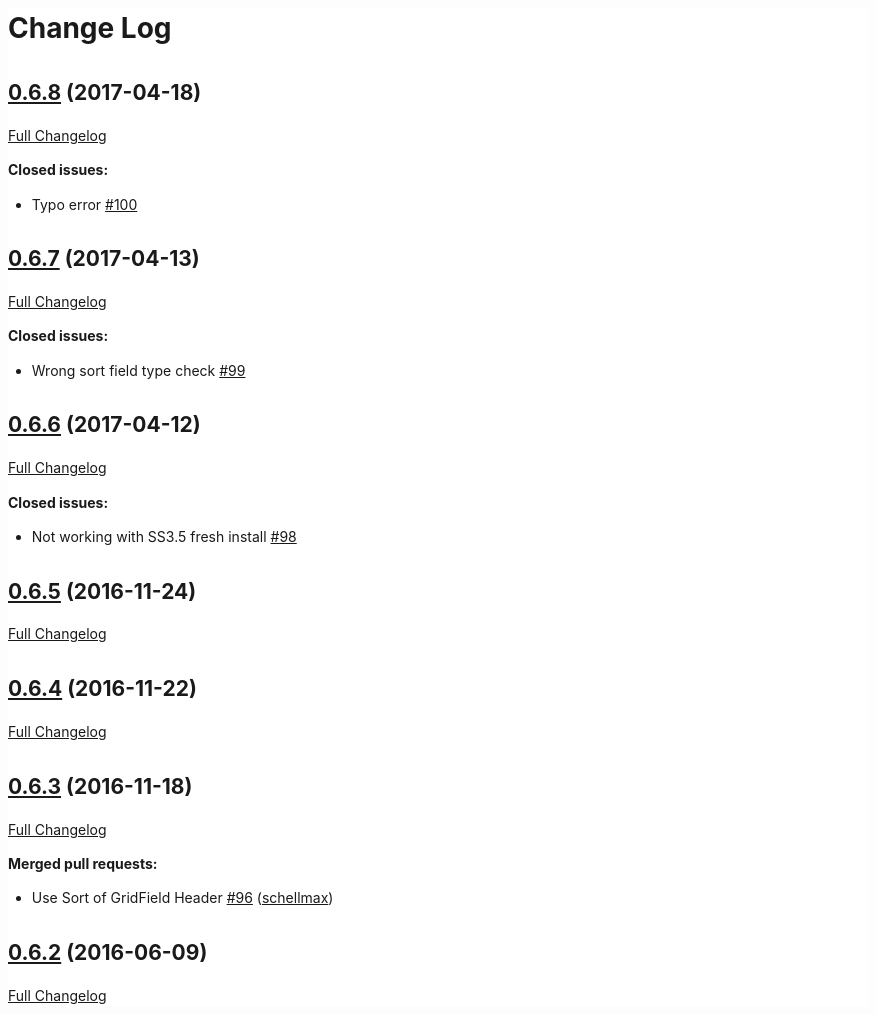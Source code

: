 # Change Log

## [0.6.8](https://github.com/UndefinedOffset/SortableGridField/tree/0.6.8) (2017-04-18)
[Full Changelog](https://github.com/UndefinedOffset/SortableGridField/compare/0.6.7...0.6.8)

**Closed issues:**

- Typo error [\#100](https://github.com/UndefinedOffset/SortableGridField/issues/100)

## [0.6.7](https://github.com/UndefinedOffset/SortableGridField/tree/0.6.7) (2017-04-13)
[Full Changelog](https://github.com/UndefinedOffset/SortableGridField/compare/0.6.6...0.6.7)

**Closed issues:**

- Wrong sort field type check [\#99](https://github.com/UndefinedOffset/SortableGridField/issues/99)

## [0.6.6](https://github.com/UndefinedOffset/SortableGridField/tree/0.6.6) (2017-04-12)
[Full Changelog](https://github.com/UndefinedOffset/SortableGridField/compare/0.6.5...0.6.6)

**Closed issues:**

- Not working with SS3.5 fresh install  [\#98](https://github.com/UndefinedOffset/SortableGridField/issues/98)

## [0.6.5](https://github.com/UndefinedOffset/SortableGridField/tree/0.6.5) (2016-11-24)
[Full Changelog](https://github.com/UndefinedOffset/SortableGridField/compare/0.6.4...0.6.5)

## [0.6.4](https://github.com/UndefinedOffset/SortableGridField/tree/0.6.4) (2016-11-22)
[Full Changelog](https://github.com/UndefinedOffset/SortableGridField/compare/0.6.3...0.6.4)

## [0.6.3](https://github.com/UndefinedOffset/SortableGridField/tree/0.6.3) (2016-11-18)
[Full Changelog](https://github.com/UndefinedOffset/SortableGridField/compare/0.6.2...0.6.3)

**Merged pull requests:**

- Use Sort of GridField Header [\#96](https://github.com/UndefinedOffset/SortableGridField/pull/96) ([schellmax](https://github.com/schellmax))

## [0.6.2](https://github.com/UndefinedOffset/SortableGridField/tree/0.6.2) (2016-06-09)
[Full Changelog](https://github.com/UndefinedOffset/SortableGridField/compare/0.6.1...0.6.2)
